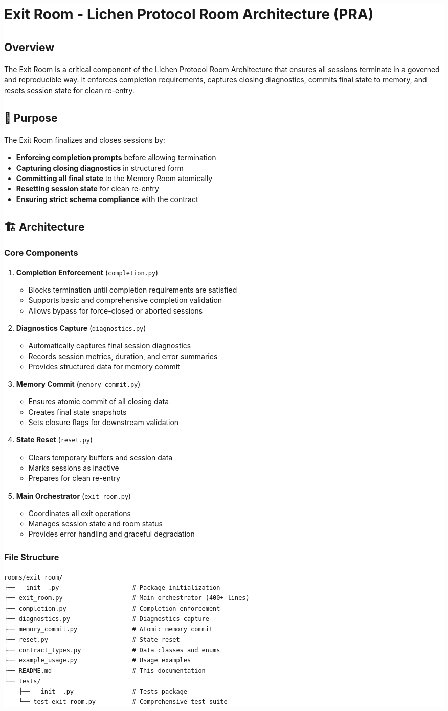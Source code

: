 # Exit Room - Lichen Protocol Room Architecture (PRA)

## Overview

The Exit Room is a critical component of the Lichen Protocol Room Architecture that ensures all sessions terminate in a governed and reproducible way. It enforces completion requirements, captures closing diagnostics, commits final state to memory, and resets session state for clean re-entry.

## 🎯 Purpose

The Exit Room finalizes and closes sessions by:
- **Enforcing completion prompts** before allowing termination
- **Capturing closing diagnostics** in structured form
- **Committing all final state** to the Memory Room atomically
- **Resetting session state** for clean re-entry
- **Ensuring strict schema compliance** with the contract

## 🏗️ Architecture

### Core Components

1. **Completion Enforcement** (`completion.py`)
   - Blocks termination until completion requirements are satisfied
   - Supports basic and comprehensive completion validation
   - Allows bypass for force-closed or aborted sessions

2. **Diagnostics Capture** (`diagnostics.py`)
   - Automatically captures final session diagnostics
   - Records session metrics, duration, and error summaries
   - Provides structured data for memory commit

3. **Memory Commit** (`memory_commit.py`)
   - Ensures atomic commit of all closing data
   - Creates final state snapshots
   - Sets closure flags for downstream validation

4. **State Reset** (`reset.py`)
   - Clears temporary buffers and session data
   - Marks sessions as inactive
   - Prepares for clean re-entry

5. **Main Orchestrator** (`exit_room.py`)
   - Coordinates all exit operations
   - Manages session state and room status
   - Provides error handling and graceful degradation

### File Structure

```
rooms/exit_room/
├── __init__.py                    # Package initialization
├── exit_room.py                   # Main orchestrator (400+ lines)
├── completion.py                  # Completion enforcement
├── diagnostics.py                 # Diagnostics capture
├── memory_commit.py               # Atomic memory commit
├── reset.py                       # State reset
├── contract_types.py              # Data classes and enums
├── example_usage.py               # Usage examples
├── README.md                      # This documentation
└── tests/
    ├── __init__.py                # Tests package
    └── test_exit_room.py          # Comprehensive test suite
```
